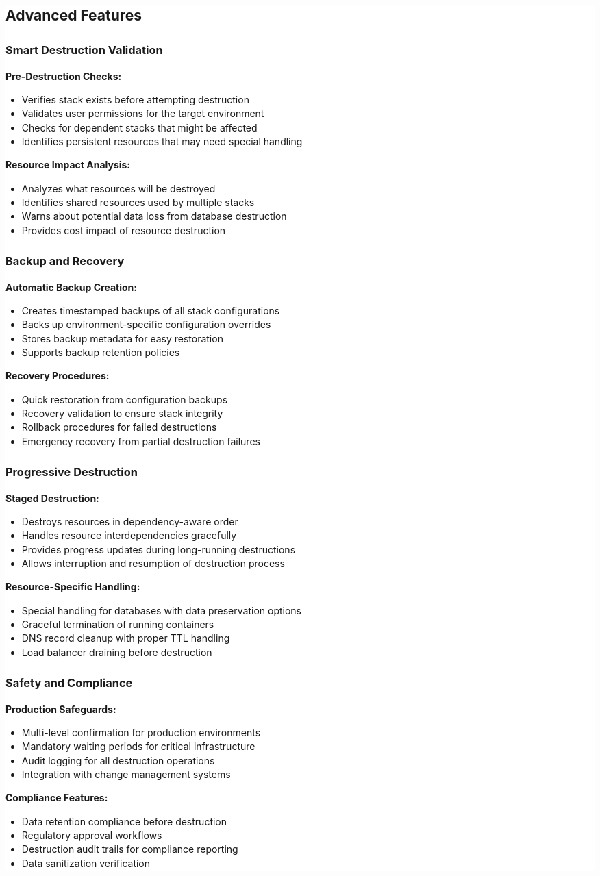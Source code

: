## Advanced Features

### Smart Destruction Validation

**Pre-Destruction Checks:**
- Verifies stack exists before attempting destruction
- Validates user permissions for the target environment
- Checks for dependent stacks that might be affected
- Identifies persistent resources that may need special handling

**Resource Impact Analysis:**
- Analyzes what resources will be destroyed
- Identifies shared resources used by multiple stacks
- Warns about potential data loss from database destruction
- Provides cost impact of resource destruction

### Backup and Recovery

**Automatic Backup Creation:**
- Creates timestamped backups of all stack configurations
- Backs up environment-specific configuration overrides
- Stores backup metadata for easy restoration
- Supports backup retention policies

**Recovery Procedures:**
- Quick restoration from configuration backups
- Recovery validation to ensure stack integrity
- Rollback procedures for failed destructions
- Emergency recovery from partial destruction failures

### Progressive Destruction

**Staged Destruction:**
- Destroys resources in dependency-aware order
- Handles resource interdependencies gracefully
- Provides progress updates during long-running destructions
- Allows interruption and resumption of destruction process

**Resource-Specific Handling:**
- Special handling for databases with data preservation options
- Graceful termination of running containers
- DNS record cleanup with proper TTL handling
- Load balancer draining before destruction

### Safety and Compliance

**Production Safeguards:**
- Multi-level confirmation for production environments
- Mandatory waiting periods for critical infrastructure
- Audit logging for all destruction operations
- Integration with change management systems

**Compliance Features:**
- Data retention compliance before destruction
- Regulatory approval workflows
- Destruction audit trails for compliance reporting
- Data sanitization verification
